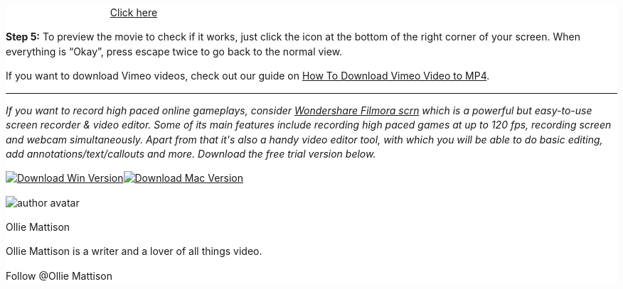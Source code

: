 
<span id="1982570">
					<video width="576" height="240" style="cursor:pointer"
           poster="//a.impactradius-go.com/display-clicktoplayimage/1982570.png"
           onclick="if(!this.playClicked){this.play();this.setAttribute('controls',true);this.playClicked=true;}">
	   <source src="//a.impactradius-go.com/display-ad/22993-1982570">
	   <img src="//a.impactradius-go.com/display-clicktoplayimage/1982570.png" style="border: none; height: 100%; width: 100%; object-fit: contain">
	</video>
	<div style="width:360px;text-align:center"><a href="javascript:window.open(decodeURIComponent('https%3A%2F%2Fhomestyler.sjv.io%2Fc%2F5597632%2F1982570%2F22993'), '_blank');void(0);">Click here</a></div>
</span>
<img height="0" width="0" src="https://imp.pxf.io/i/5597632/1982570/22993" style="position:absolute;visibility:hidden;" border="0" />


**Step 5:**  To preview the movie to check if it works, just click the icon at the bottom of the right corner of your screen. When everything is “Okay”, press escape twice to go back to the normal view.

If you want to download Vimeo videos, check out our guide on [How To Download Vimeo Video to MP4](https://tools.techidaily.com/wondershare/filmora/download/).

---

 _If you want to record high paced online gameplays, consider [Wondershare Filmora scrn](https://tools.techidaily.com/wondershare/filmora/download/) which is a powerful but easy-to-use screen recorder & video editor. Some of its main features include recording high paced games at up to 120 fps, recording screen and webcam simultaneously. Apart from that it's also a handy video editor tool, with which you will be able to do basic editing, add annotations/text/callouts and more. Download the free trial version below._

[![Download Win Version](https://images.wondershare.com/filmora/guide/download-btn-blue-scrn-win.png)](https://tools.techidaily.com/wondershare/filmora/download/)[![Download Mac Version](https://images.wondershare.com/filmora/guide/download-btn-blue-scrn-mac.png)](https://tools.techidaily.com/wondershare/filmora/download/)

![author avatar](https://images.wondershare.com/filmora/article-images/ollie-mattison.jpg)

Ollie Mattison

Ollie Mattison is a writer and a lover of all things video.

Follow @Ollie Mattison

<ins class="adsbygoogle"
     style="display:block"
     data-ad-format="autorelaxed"
     data-ad-client="ca-pub-7571918770474297"
     data-ad-slot="1223367746"></ins>

<ins class="adsbygoogle"
     style="display:block"
     data-ad-format="autorelaxed"
     data-ad-client="ca-pub-7571918770474297"
     data-ad-slot="1223367746"></ins>

<ins class="adsbygoogle"
     style="display:block"
     data-ad-client="ca-pub-7571918770474297"
     data-ad-slot="8358498916"
     data-ad-format="auto"
     data-full-width-responsive="true"></ins>




